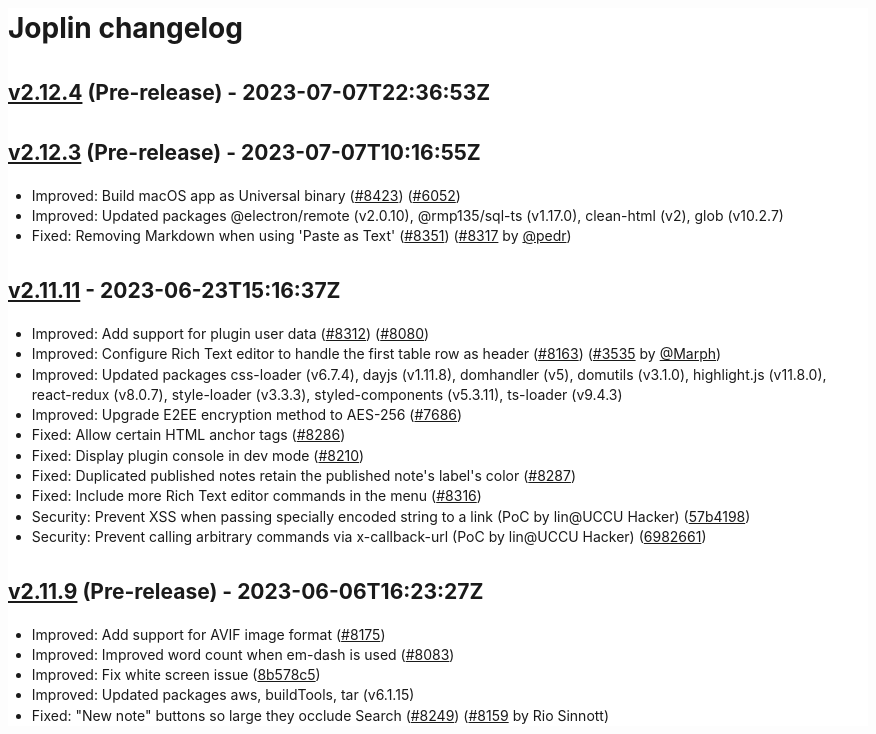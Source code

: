 # Joplin changelog

## [v2.12.4](https://github.com/laurent22/joplin/releases/tag/v2.12.4) (Pre-release) - 2023-07-07T22:36:53Z



## [v2.12.3](https://github.com/laurent22/joplin/releases/tag/v2.12.3) (Pre-release) - 2023-07-07T10:16:55Z

- Improved: Build macOS app as Universal binary ([#8423](https://github.com/laurent22/joplin/issues/8423)) ([#6052](https://github.com/laurent22/joplin/issues/6052))
- Improved: Updated packages @electron/remote (v2.0.10), @rmp135/sql-ts (v1.17.0), clean-html (v2), glob (v10.2.7)
- Fixed: Removing Markdown when using 'Paste as Text' ([#8351](https://github.com/laurent22/joplin/issues/8351)) ([#8317](https://github.com/laurent22/joplin/issues/8317) by [@pedr](https://github.com/pedr))

## [v2.11.11](https://github.com/laurent22/joplin/releases/tag/v2.11.11) - 2023-06-23T15:16:37Z

- Improved: Add support for plugin user data ([#8312](https://github.com/laurent22/joplin/issues/8312)) ([#8080](https://github.com/laurent22/joplin/issues/8080))
- Improved: Configure Rich Text editor to handle the first table row as header ([#8163](https://github.com/laurent22/joplin/issues/8163)) ([#3535](https://github.com/laurent22/joplin/issues/3535) by [@Marph](https://github.com/Marph))
- Improved: Updated packages css-loader (v6.7.4), dayjs (v1.11.8), domhandler (v5), domutils (v3.1.0), highlight.js (v11.8.0), react-redux (v8.0.7), style-loader (v3.3.3), styled-components (v5.3.11), ts-loader (v9.4.3)
- Improved: Upgrade E2EE encryption method to AES-256 ([#7686](https://github.com/laurent22/joplin/issues/7686))
- Fixed: Allow certain HTML anchor tags ([#8286](https://github.com/laurent22/joplin/issues/8286))
- Fixed: Display plugin console in dev mode ([#8210](https://github.com/laurent22/joplin/issues/8210))
- Fixed: Duplicated published notes retain the published note's label's color ([#8287](https://github.com/laurent22/joplin/issues/8287))
- Fixed: Include more Rich Text editor commands in the menu ([#8316](https://github.com/laurent22/joplin/issues/8316))
- Security: Prevent XSS when passing specially encoded string to a link (PoC by lin@UCCU Hacker) ([57b4198](https://github.com/laurent22/joplin/commit/57b4198))
- Security: Prevent calling arbitrary commands via x-callback-url (PoC by lin@UCCU Hacker) ([6982661](https://github.com/laurent22/joplin/commit/6982661))

## [v2.11.9](https://github.com/laurent22/joplin/releases/tag/v2.11.9) (Pre-release) - 2023-06-06T16:23:27Z

- Improved: Add support for AVIF image format ([#8175](https://github.com/laurent22/joplin/issues/8175))
- Improved: Improved word count when em-dash is used ([#8083](https://github.com/laurent22/joplin/issues/8083))
- Improved: Fix white screen issue ([8b578c5](https://github.com/laurent22/joplin/commit/8b578c5))
- Improved: Updated packages aws, buildTools, tar (v6.1.15)
- Fixed: "New note" buttons so large they occlude Search ([#8249](https://github.com/laurent22/joplin/issues/8249)) ([#8159](https://github.com/laurent22/joplin/issues/8159) by Rio Sinnott)
